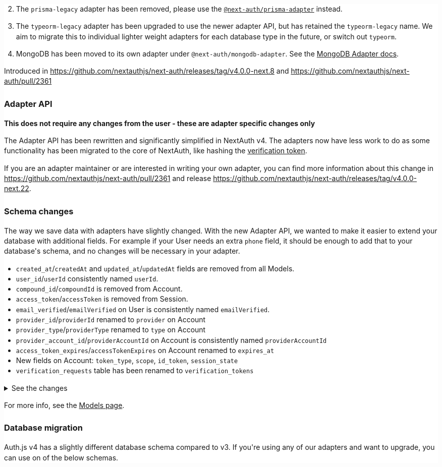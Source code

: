 2. The `prisma-legacy` adapter has been removed, please use the [`@next-auth/prisma-adapter`](https://npmjs.com/package/@next-auth/prisma-adapter) instead.

3. The `typeorm-legacy` adapter has been upgraded to use the newer adapter API, but has retained the `typeorm-legacy` name. We aim to migrate this to individual lighter weight adapters for each database type in the future, or switch out `typeorm`.

4. MongoDB has been moved to its own adapter under `@next-auth/mongodb-adapter`. See the [MongoDB Adapter docs](/reference/adapters/mongodb).

Introduced in https://github.com/nextauthjs/next-auth/releases/tag/v4.0.0-next.8 and https://github.com/nextauthjs/next-auth/pull/2361

### Adapter API

**This does not require any changes from the user - these are adapter specific changes only**

The Adapter API has been rewritten and significantly simplified in NextAuth v4. The adapters now have less work to do as some functionality has been migrated to the core of NextAuth, like hashing the [verification token](/reference/adapters/models/#verification-token).

If you are an adapter maintainer or are interested in writing your own adapter, you can find more information about this change in https://github.com/nextauthjs/next-auth/pull/2361 and release https://github.com/nextauthjs/next-auth/releases/tag/v4.0.0-next.22.

### Schema changes

The way we save data with adapters have slightly changed. With the new Adapter API, we wanted to make it easier to extend your database with additional fields. For example if your User needs an extra `phone` field, it should be enough to add that to your database's schema, and no changes will be necessary in your adapter.

- `created_at`/`createdAt` and `updated_at`/`updatedAt` fields are removed from all Models.
- `user_id`/`userId` consistently named `userId`.
- `compound_id`/`compoundId` is removed from Account.
- `access_token`/`accessToken` is removed from Session.
- `email_verified`/`emailVerified` on User is consistently named `emailVerified`.
- `provider_id`/`providerId` renamed to `provider` on Account
- `provider_type`/`providerType` renamed to `type` on Account
- `provider_account_id`/`providerAccountId` on Account is consistently named `providerAccountId`
- `access_token_expires`/`accessTokenExpires` on Account renamed to `expires_at`
- New fields on Account: `token_type`, `scope`, `id_token`, `session_state`
- `verification_requests` table has been renamed to `verification_tokens`


<details><summary>
See the changes
</summary></details>

For more info, see the [Models page](/reference/adapters/models).

### Database migration

Auth.js v4 has a slightly different database schema compared to v3. If you're using any of our adapters and want to upgrade, you can use on of the below schemas.
